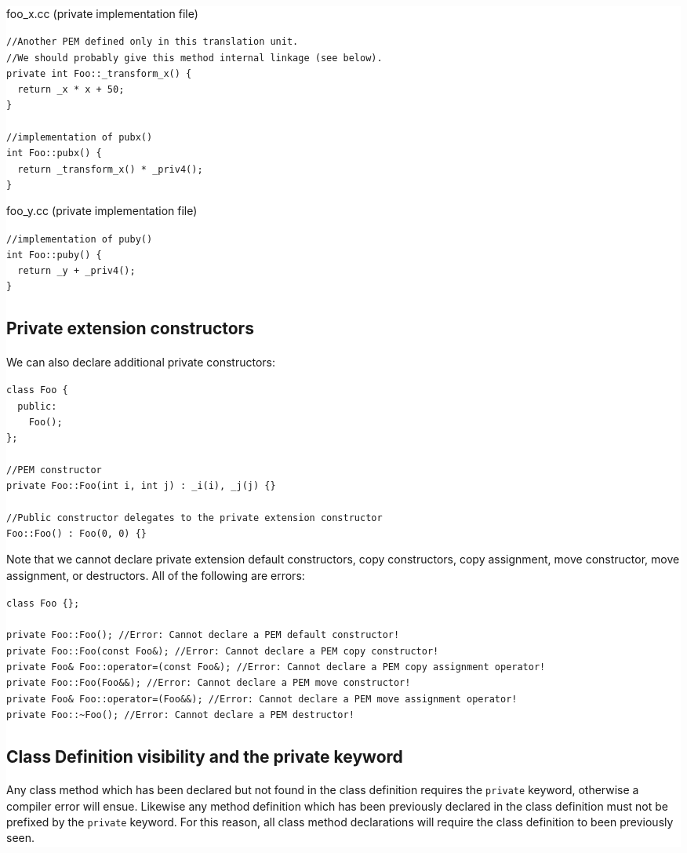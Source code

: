 foo\_x.cc (private implementation file)

    //Another PEM defined only in this translation unit.
    //We should probably give this method internal linkage (see below).
    private int Foo::_transform_x() {
      return _x * x + 50;
    }

    //implementation of pubx()
    int Foo::pubx() {
      return _transform_x() * _priv4();
    }

foo\_y.cc (private implementation file)

    //implementation of puby()
    int Foo::puby() {
      return _y + _priv4();
    }

Private extension constructors
--------------

We can also declare additional private constructors:

    class Foo {
      public:
        Foo();
    };

    //PEM constructor
    private Foo::Foo(int i, int j) : _i(i), _j(j) {}

    //Public constructor delegates to the private extension constructor
    Foo::Foo() : Foo(0, 0) {}

Note that we cannot declare private extension default constructors, copy constructors, copy assignment,
move constructor, move assignment, or destructors. All of the following are errors:

    class Foo {};

    private Foo::Foo(); //Error: Cannot declare a PEM default constructor!
    private Foo::Foo(const Foo&); //Error: Cannot declare a PEM copy constructor!
    private Foo& Foo::operator=(const Foo&); //Error: Cannot declare a PEM copy assignment operator!
    private Foo::Foo(Foo&&); //Error: Cannot declare a PEM move constructor!
    private Foo& Foo::operator=(Foo&&); //Error: Cannot declare a PEM move assignment operator!
    private Foo::~Foo(); //Error: Cannot declare a PEM destructor!

Class Definition visibility and the private keyword
----------------------

Any class method which has been declared but not found in the class definition 
requires the `private` keyword, otherwise a compiler error will ensue.
Likewise any method definition which has been previously
declared in the class definition must not be prefixed by the `private` keyword.
For this reason, all class method declarations will require the class definition
to been previously seen.
